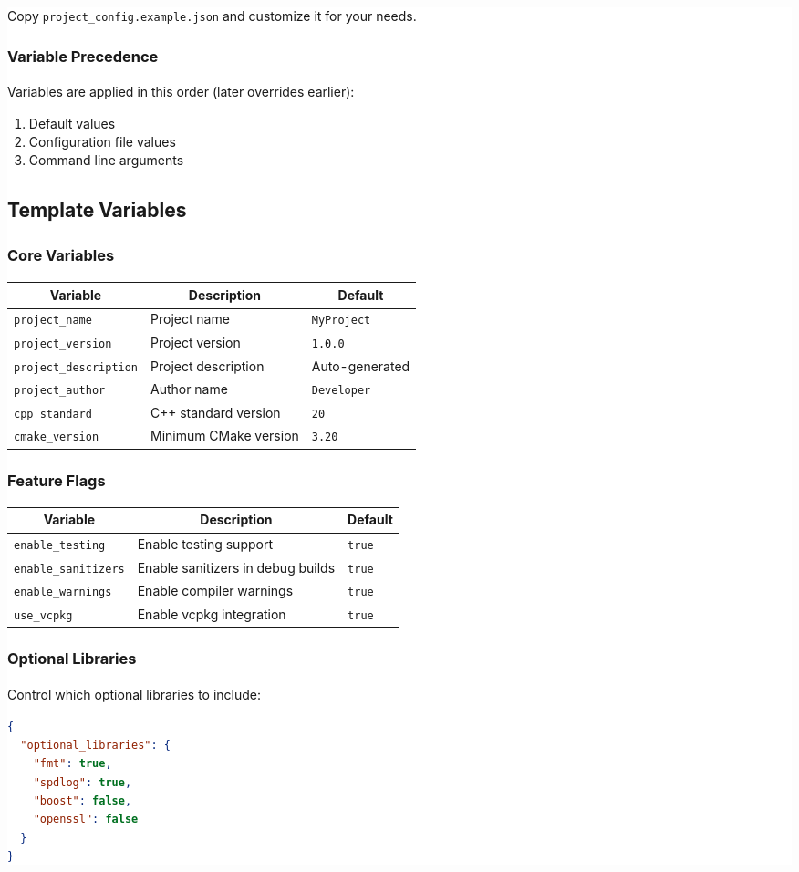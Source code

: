 Copy `project_config.example.json` and customize it for your needs.

### Variable Precedence

Variables are applied in this order (later overrides earlier):
1. Default values
2. Configuration file values
3. Command line arguments

## Template Variables

### Core Variables

| Variable | Description | Default |
|----------|-------------|---------|
| `project_name` | Project name | `MyProject` |
| `project_version` | Project version | `1.0.0` |
| `project_description` | Project description | Auto-generated |
| `project_author` | Author name | `Developer` |
| `cpp_standard` | C++ standard version | `20` |
| `cmake_version` | Minimum CMake version | `3.20` |

### Feature Flags

| Variable | Description | Default |
|----------|-------------|---------|
| `enable_testing` | Enable testing support | `true` |
| `enable_sanitizers` | Enable sanitizers in debug builds | `true` |
| `enable_warnings` | Enable compiler warnings | `true` |
| `use_vcpkg` | Enable vcpkg integration | `true` |

### Optional Libraries

Control which optional libraries to include:

```json
{
  "optional_libraries": {
    "fmt": true,
    "spdlog": true,
    "boost": false,
    "openssl": false
  }
}
```
